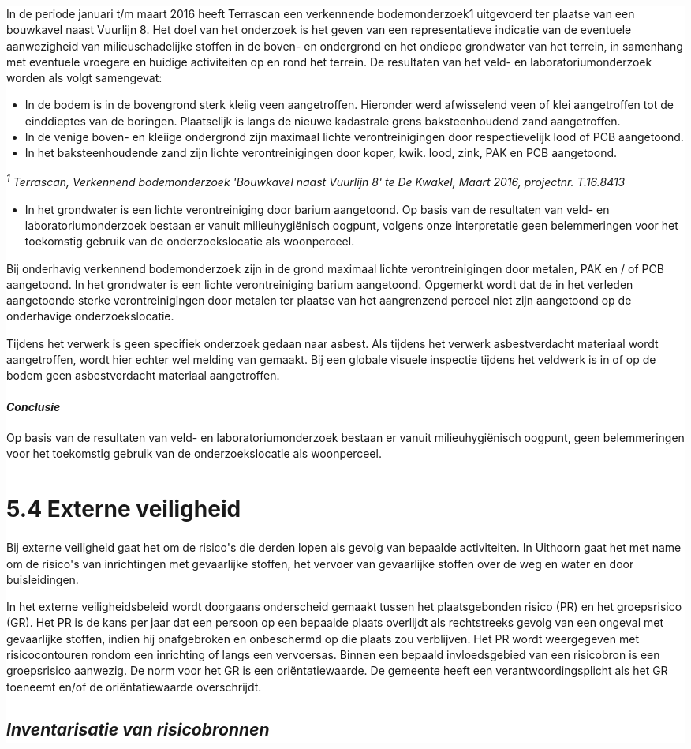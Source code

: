 In de periode januari t/m maart 2016 heeft Terrascan een verkennende bodemonderzoek1 uitgevoerd ter plaatse van een bouwkavel naast Vuurlijn 8. Het doel van het onderzoek is het geven van een representatieve indicatie van de eventuele aanwezigheid van milieuschadelijke stoffen in de boven- en ondergrond en het ondiepe grondwater van het terrein, in samenhang met eventuele vroegere en huidige activiteiten op en rond het terrein. De resultaten van het veld- en laboratoriumonderzoek worden als volgt samengevat:

- In de bodem is in de bovengrond sterk kleiig veen aangetroffen. Hieronder werd afwisselend veen of klei aangetroffen tot de einddieptes van de boringen. Plaatselijk is langs de nieuwe kadastrale grens baksteenhoudend zand aangetroffen.
- In de venige boven- en kleiige ondergrond zijn maximaal lichte verontreinigingen door respectievelijk lood of PCB aangetoond.
- In het baksteenhoudende zand zijn lichte verontreinigingen door koper, kwik. lood, zink, PAK en PCB aangetoond.

*<sup>1</sup> Terrascan, Verkennend bodemonderzoek 'Bouwkavel naast Vuurlijn 8' te De Kwakel, Maart 2016, projectnr. T.16.8413*

- In het grondwater is een lichte verontreiniging door barium aangetoond.
Op basis van de resultaten van veld- en laboratoriumonderzoek bestaan er vanuit milieuhygiënisch oogpunt, volgens onze interpretatie geen belemmeringen voor het toekomstig gebruik van de onderzoekslocatie als woonperceel.

Bij onderhavig verkennend bodemonderzoek zijn in de grond maximaal lichte verontreinigingen door metalen, PAK en / of PCB aangetoond. In het grondwater is een lichte verontreiniging barium aangetoond. Opgemerkt wordt dat de in het verleden aangetoonde sterke verontreinigingen door metalen ter plaatse van het aangrenzend perceel niet zijn aangetoond op de onderhavige onderzoekslocatie.

Tijdens het verwerk is geen specifiek onderzoek gedaan naar asbest. Als tijdens het verwerk asbestverdacht materiaal wordt aangetroffen, wordt hier echter wel melding van gemaakt. Bij een globale visuele inspectie tijdens het veldwerk is in of op de bodem geen asbestverdacht materiaal aangetroffen.

#### *Conclusie*

Op basis van de resultaten van veld- en laboratoriumonderzoek bestaan er vanuit milieuhygiënisch oogpunt, geen belemmeringen voor het toekomstig gebruik van de onderzoekslocatie als woonperceel.

# <span id="page-23-0"></span>5.4 Externe veiligheid

Bij externe veiligheid gaat het om de risico's die derden lopen als gevolg van bepaalde activiteiten. In Uithoorn gaat het met name om de risico's van inrichtingen met gevaarlijke stoffen, het vervoer van gevaarlijke stoffen over de weg en water en door buisleidingen.

In het externe veiligheidsbeleid wordt doorgaans onderscheid gemaakt tussen het plaatsgebonden risico (PR) en het groepsrisico (GR). Het PR is de kans per jaar dat een persoon op een bepaalde plaats overlijdt als rechtstreeks gevolg van een ongeval met gevaarlijke stoffen, indien hij onafgebroken en onbeschermd op die plaats zou verblijven. Het PR wordt weergegeven met risicocontouren rondom een inrichting of langs een vervoersas. Binnen een bepaald invloedsgebied van een risicobron is een groepsrisico aanwezig. De norm voor het GR is een oriëntatiewaarde. De gemeente heeft een verantwoordingsplicht als het GR toeneemt en/of de oriëntatiewaarde overschrijdt.

## *Inventarisatie van risicobronnen*

